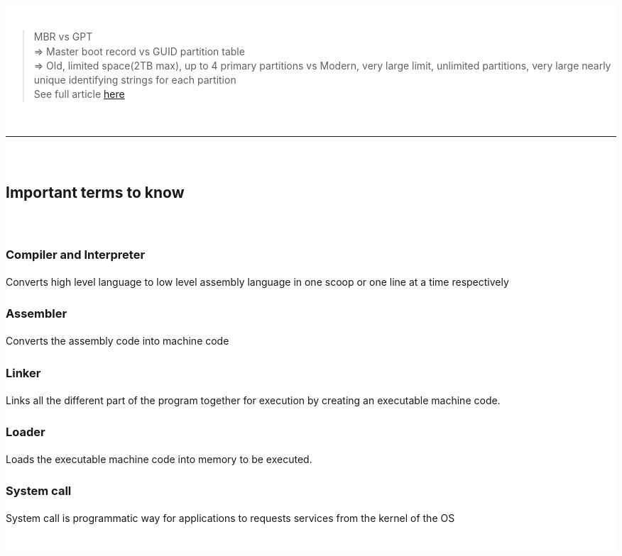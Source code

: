 <br>

> MBR vs GPT<br>=> Master boot record vs GUID partition table<br>=> Old, limited space(2TB max), up to 4 primary partitions vs Modern, very large limit, unlimited partitions, very large nearly unique identifying strings for each partition<br> See full article [here](https://www.howtogeek.com/193669/whats-the-difference-between-gpt-and-mbr-when-partitioning-a-drive/)

<br>

---
<br>

## Important terms to know
<br>

### Compiler and Interpreter
Converts high level language to low level assembly language in one scoop or one line at a time respectively

### Assembler
Converts the assembly code into machine code

### Linker
Links all the different part of the program together for execution by creating an executable machine code.

### Loader
Loads the executable machine code into memory to be executed.

### System call
System call is programmatic way for applications to requests services from the kernel of the OS

<br>
